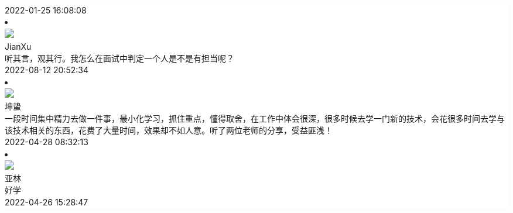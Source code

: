   </div>
  <div class="_3klNVc4Z_0">
    <div class="_3Hkula0k_0">2022-01-25 16:08:08</div>
  </div>
</div>
</div>
</li>
<li>
<div class="_2sjJGcOH_0"><img src="https://static001.geekbang.org/account/avatar/00/0f/c4/03/f753fda7.jpg"
  class="_3FLYR4bF_0">
<div class="_36ChpWj4_0">
  <div class="_2zFoi7sd_0"><span>JianXu</span>
  </div>
  <div class="_2_QraFYR_0">听其言，观其行。我怎么在面试中判定一个人是不是有担当呢？</div>
  <div class="_10o3OAxT_0">
    
  </div>
  <div class="_3klNVc4Z_0">
    <div class="_3Hkula0k_0">2022-08-12 20:52:34</div>
  </div>
</div>
</div>
</li>
<li>
<div class="_2sjJGcOH_0"><img src="https://static001.geekbang.org/account/avatar/00/13/9c/7c/c92f8a53.jpg"
  class="_3FLYR4bF_0">
<div class="_36ChpWj4_0">
  <div class="_2zFoi7sd_0"><span>坤蛰</span>
  </div>
  <div class="_2_QraFYR_0">一段时间集中精力去做一件事，最小化学习，抓住重点，懂得取舍，在工作中体会很深，很多时候去学一门新的技术，会花很多时间去学与该技术相关的东西，花费了大量时间，效果却不如人意。听了两位老师的分享，受益匪浅！</div>
  <div class="_10o3OAxT_0">
    
  </div>
  <div class="_3klNVc4Z_0">
    <div class="_3Hkula0k_0">2022-04-28 08:32:13</div>
  </div>
</div>
</div>
</li>
<li>
<div class="_2sjJGcOH_0"><img src="https://static001.geekbang.org/account/avatar/00/0f/8c/5c/3f164f66.jpg"
  class="_3FLYR4bF_0">
<div class="_36ChpWj4_0">
  <div class="_2zFoi7sd_0"><span>亚林</span>
  </div>
  <div class="_2_QraFYR_0">好学</div>
  <div class="_10o3OAxT_0">
    
  </div>
  <div class="_3klNVc4Z_0">
    <div class="_3Hkula0k_0">2022-04-26 15:28:47</div>
  </div>
</div>
</div>
</li>
</ul>